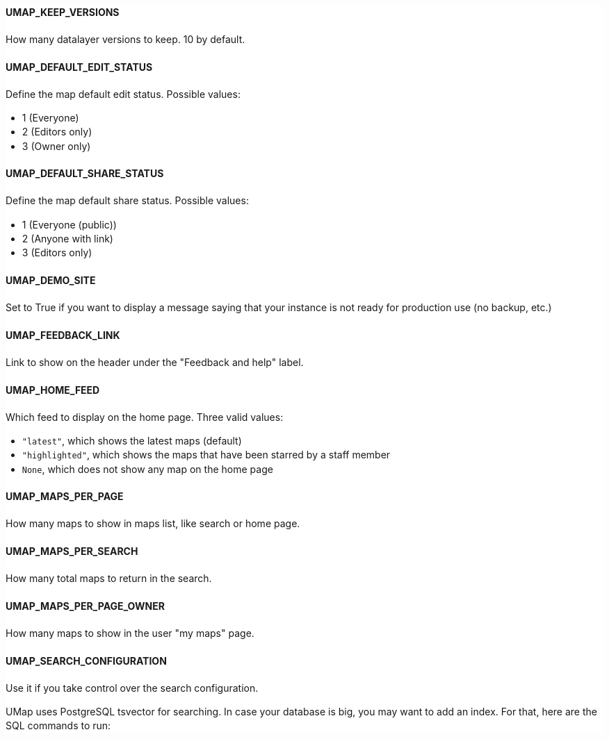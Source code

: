 #### UMAP_KEEP_VERSIONS

How many datalayer versions to keep. 10 by default.


#### UMAP_DEFAULT_EDIT_STATUS

Define the map default edit status.
Possible values:

- 1 (Everyone)
- 2 (Editors only)
- 3 (Owner only)


#### UMAP_DEFAULT_SHARE_STATUS

Define the map default share status.
Possible values:

- 1 (Everyone (public))
- 2 (Anyone with link)
- 3 (Editors only)


#### UMAP_DEMO_SITE

Set to True if you want to display a message saying that your instance is not
ready for production use (no backup, etc.)

#### UMAP_FEEDBACK_LINK

Link to show on the header under the "Feedback and help" label.

#### UMAP_HOME_FEED

Which feed to display on the home page. Three valid values:

- `"latest"`, which shows the latest maps (default)
- `"highlighted"`, which shows the maps that have been starred by a staff member
- `None`, which does not show any map on the home page

#### UMAP_MAPS_PER_PAGE

How many maps to show in maps list, like search or home page.

#### UMAP_MAPS_PER_SEARCH

How many total maps to return in the search.

#### UMAP_MAPS_PER_PAGE_OWNER

How many maps to show in the user "my maps" page.

#### UMAP_SEARCH_CONFIGURATION

Use it if you take control over the search configuration.

UMap uses PostgreSQL tsvector for searching. In case your database is big, you
may want to add an index. For that, here are the SQL commands to run:
